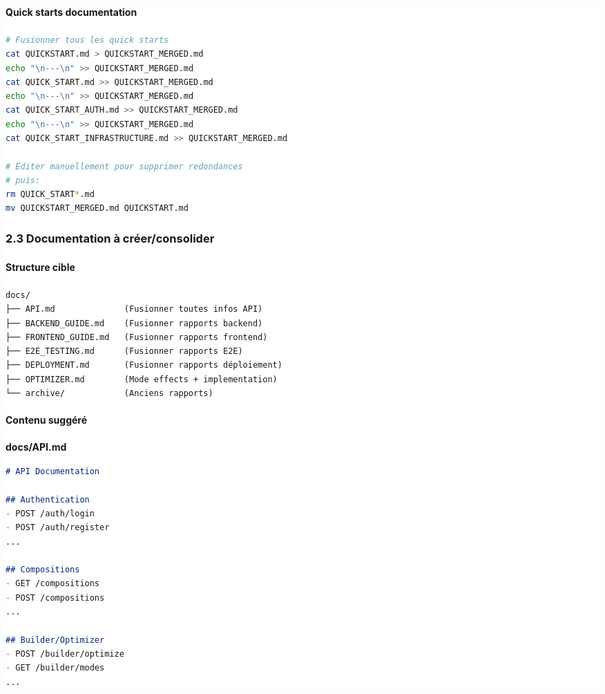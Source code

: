#### Quick starts documentation
```bash
# Fusionner tous les quick starts
cat QUICKSTART.md > QUICKSTART_MERGED.md
echo "\n---\n" >> QUICKSTART_MERGED.md
cat QUICK_START.md >> QUICKSTART_MERGED.md
echo "\n---\n" >> QUICKSTART_MERGED.md
cat QUICK_START_AUTH.md >> QUICKSTART_MERGED.md
echo "\n---\n" >> QUICKSTART_MERGED.md
cat QUICK_START_INFRASTRUCTURE.md >> QUICKSTART_MERGED.md

# Éditer manuellement pour supprimer redondances
# puis:
rm QUICK_START*.md
mv QUICKSTART_MERGED.md QUICKSTART.md
```

### 2.3 Documentation à créer/consolider

#### Structure cible
```
docs/
├── API.md              (Fusionner toutes infos API)
├── BACKEND_GUIDE.md    (Fusionner rapports backend)
├── FRONTEND_GUIDE.md   (Fusionner rapports frontend)
├── E2E_TESTING.md      (Fusionner rapports E2E)
├── DEPLOYMENT.md       (Fusionner rapports déploiement)
├── OPTIMIZER.md        (Mode effects + implementation)
└── archive/            (Anciens rapports)
```

#### Contenu suggéré

**docs/API.md**
```markdown
# API Documentation

## Authentication
- POST /auth/login
- POST /auth/register
...

## Compositions
- GET /compositions
- POST /compositions
...

## Builder/Optimizer
- POST /builder/optimize
- GET /builder/modes
...
```
